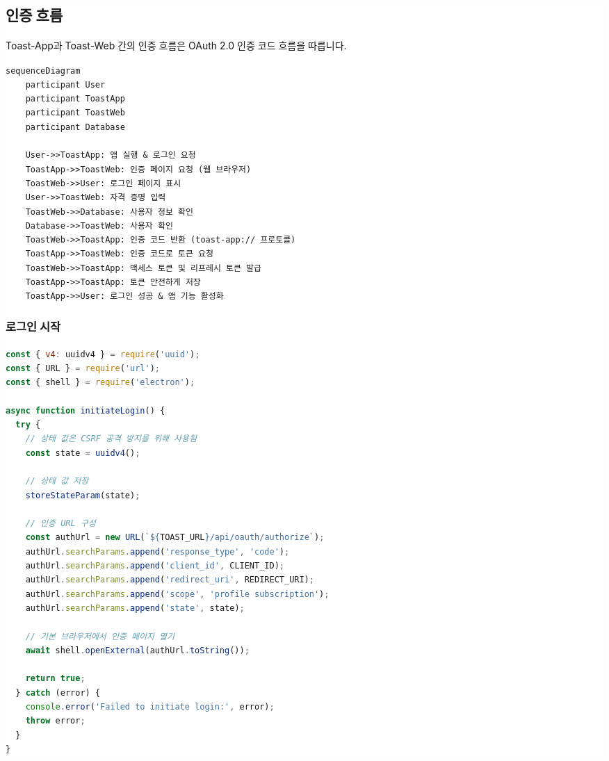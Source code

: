 ## 인증 흐름

Toast-App과 Toast-Web 간의 인증 흐름은 OAuth 2.0 인증 코드 흐름을 따릅니다.

```mermaid
sequenceDiagram
    participant User
    participant ToastApp
    participant ToastWeb
    participant Database

    User->>ToastApp: 앱 실행 & 로그인 요청
    ToastApp->>ToastWeb: 인증 페이지 요청 (웹 브라우저)
    ToastWeb->>User: 로그인 페이지 표시
    User->>ToastWeb: 자격 증명 입력
    ToastWeb->>Database: 사용자 정보 확인
    Database->>ToastWeb: 사용자 확인
    ToastWeb->>ToastApp: 인증 코드 반환 (toast-app:// 프로토콜)
    ToastApp->>ToastWeb: 인증 코드로 토큰 요청
    ToastWeb->>ToastApp: 액세스 토큰 및 리프레시 토큰 발급
    ToastApp->>ToastApp: 토큰 안전하게 저장
    ToastApp->>User: 로그인 성공 & 앱 기능 활성화
```

### 로그인 시작

```javascript
const { v4: uuidv4 } = require('uuid');
const { URL } = require('url');
const { shell } = require('electron');

async function initiateLogin() {
  try {
    // 상태 값은 CSRF 공격 방지를 위해 사용됨
    const state = uuidv4();

    // 상태 값 저장
    storeStateParam(state);

    // 인증 URL 구성
    const authUrl = new URL(`${TOAST_URL}/api/oauth/authorize`);
    authUrl.searchParams.append('response_type', 'code');
    authUrl.searchParams.append('client_id', CLIENT_ID);
    authUrl.searchParams.append('redirect_uri', REDIRECT_URI);
    authUrl.searchParams.append('scope', 'profile subscription');
    authUrl.searchParams.append('state', state);

    // 기본 브라우저에서 인증 페이지 열기
    await shell.openExternal(authUrl.toString());

    return true;
  } catch (error) {
    console.error('Failed to initiate login:', error);
    throw error;
  }
}
```
